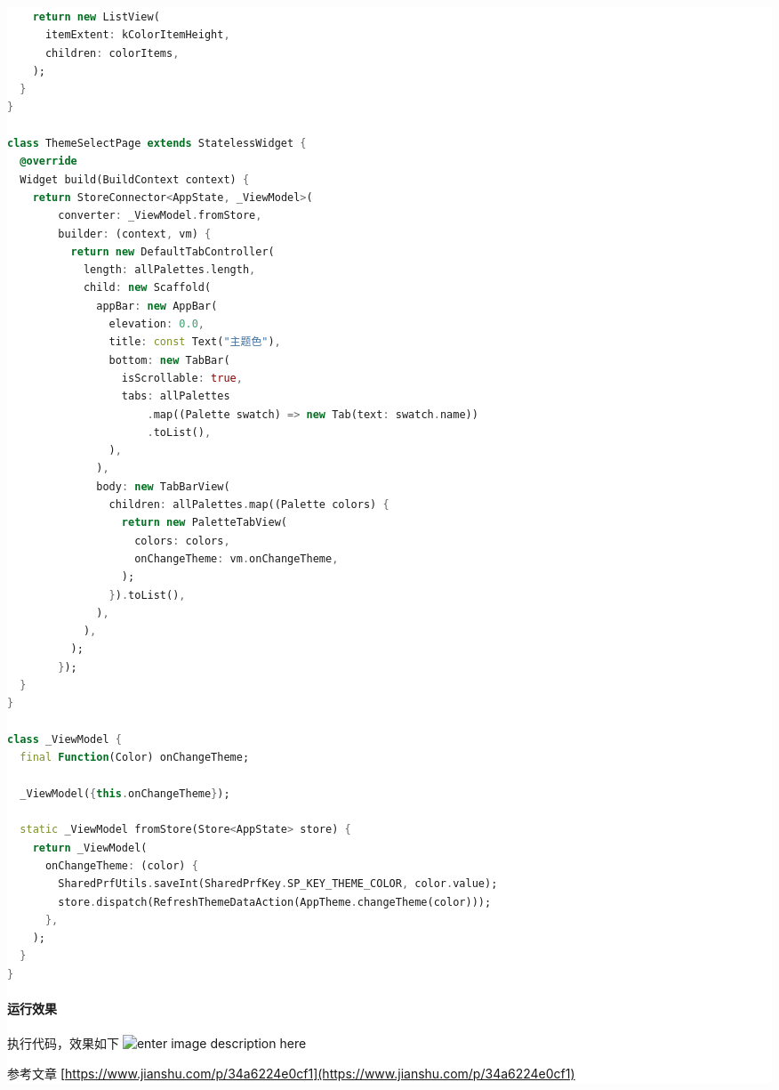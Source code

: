 ```dart  
    return new ListView(
      itemExtent: kColorItemHeight,
      children: colorItems,
    );
  }
}

class ThemeSelectPage extends StatelessWidget {
  @override
  Widget build(BuildContext context) {
    return StoreConnector<AppState, _ViewModel>(
        converter: _ViewModel.fromStore,
        builder: (context, vm) {
          return new DefaultTabController(
            length: allPalettes.length,
            child: new Scaffold(
              appBar: new AppBar(
                elevation: 0.0,
                title: const Text("主题色"),
                bottom: new TabBar(
                  isScrollable: true,
                  tabs: allPalettes
                      .map((Palette swatch) => new Tab(text: swatch.name))
                      .toList(),
                ),
              ),
              body: new TabBarView(
                children: allPalettes.map((Palette colors) {
                  return new PaletteTabView(
                    colors: colors,
                    onChangeTheme: vm.onChangeTheme,
                  );
                }).toList(),
              ),
            ),
          );
        });
  }
}

class _ViewModel {
  final Function(Color) onChangeTheme;

  _ViewModel({this.onChangeTheme});

  static _ViewModel fromStore(Store<AppState> store) {
    return _ViewModel(
      onChangeTheme: (color) {
        SharedPrfUtils.saveInt(SharedPrfKey.SP_KEY_THEME_COLOR, color.value);
        store.dispatch(RefreshThemeDataAction(AppTheme.changeTheme(color)));
      },
    );
  }
}
```
#### 运行效果
执行代码，效果如下
![enter image description here](https://raw.githubusercontent.com/Yuzopro/image/master/flutter/flutter_redux_theme.gif)

参考文章
[https://www.jianshu.com/p/34a6224e0cf1](https://www.jianshu.com/p/34a6224e0cf1)